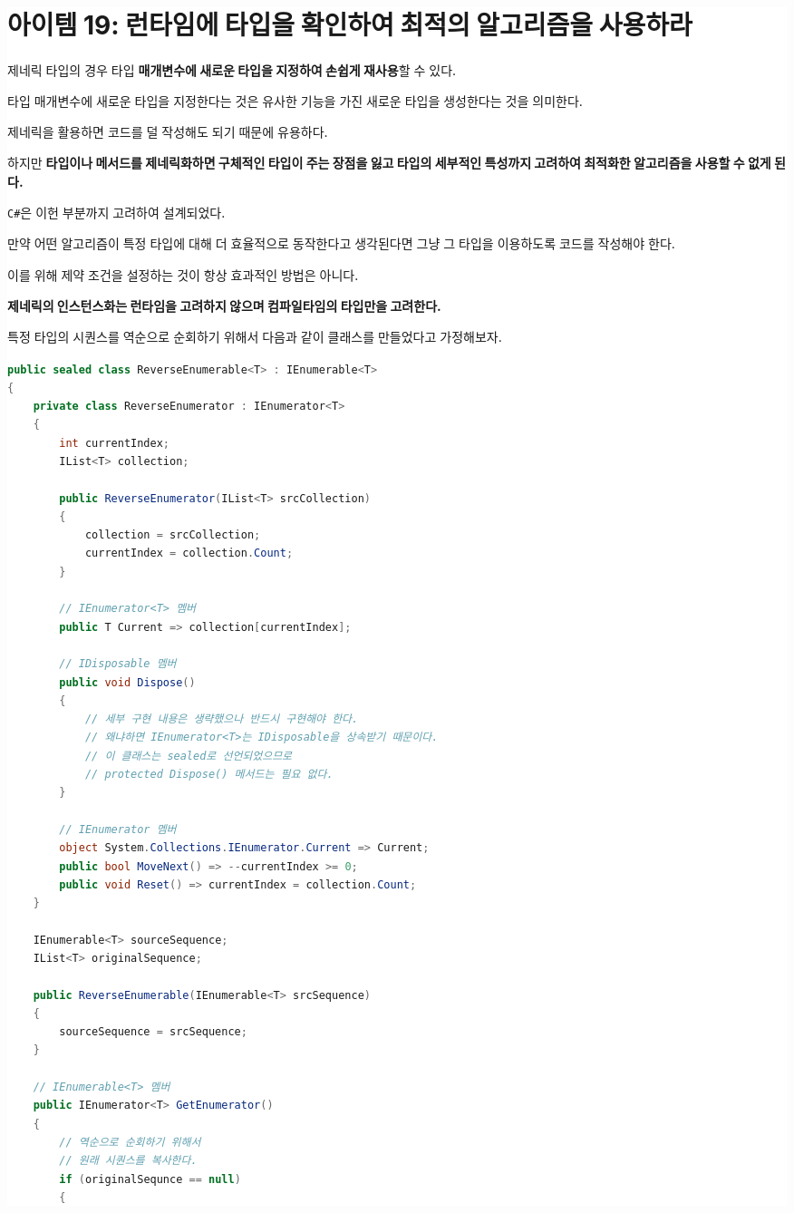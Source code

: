 # 아이템 19: 런타임에 타입을 확인하여 최적의 알고리즘을 사용하라

제네릭 타입의 경우 타입 **매개변수에 새로운 타입을 지정하여 손쉽게 재사용**할 수 있다.

타입 매개변수에 새로운 타입을 지정한다는 것은 유사한 기능을 가진 새로운 타입을 생성한다는 것을 의미한다.

제네릭을 활용하면 코드를 덜 작성해도 되기 때문에 유용하다.

하지만 **타입이나 메서드를 제네릭화하면 구체적인 타입이 주는 장점을 잃고 타입의 세부적인 특성까지 고려하여 최적화한 알고리즘을 사용할 수 없게 된다.**

`C#`은 이헌 부분까지 고려하여 설계되었다.

만약 어떤 알고리즘이 특정 타입에 대해 더 효율적으로 동작한다고 생각된다면 그냥 그 타입을 이용하도록 코드를 작성해야 한다.

이를 위해 제약 조건을 설정하는 것이 항상 효과적인 방법은 아니다.

**제네릭의 인스턴스화는 런타임을 고려하지 않으며 컴파일타임의 타입만을 고려한다.**

특정 타입의 시퀀스를 역순으로 순회하기 위해서 다음과 같이 클래스를 만들었다고 가정해보자.

```cs
public sealed class ReverseEnumerable<T> : IEnumerable<T>
{
    private class ReverseEnumerator : IEnumerator<T>
    {
        int currentIndex;
        IList<T> collection;

        public ReverseEnumerator(IList<T> srcCollection)
        {
            collection = srcCollection;
            currentIndex = collection.Count;
        }

        // IEnumerator<T> 멤버
        public T Current => collection[currentIndex];

        // IDisposable 멤버
        public void Dispose()
        {
            // 세부 구현 내용은 생략했으나 반드시 구현해야 한다.
            // 왜냐하면 IEnumerator<T>는 IDisposable을 상속받기 때문이다.
            // 이 클래스는 sealed로 선언되었으므로
            // protected Dispose() 메서드는 필요 없다.
        }

        // IEnumerator 멤버
        object System.Collections.IEnumerator.Current => Current;
        public bool MoveNext() => --currentIndex >= 0;
        public void Reset() => currentIndex = collection.Count;
    }

    IEnumerable<T> sourceSequence;
    IList<T> originalSequence;

    public ReverseEnumerable(IEnumerable<T> srcSequence)
    {
        sourceSequence = srcSequence;
    }

    // IEnumerable<T> 멤버
    public IEnumerator<T> GetEnumerator()
    {
        // 역순으로 순회하기 위해서
        // 원래 시퀀스를 복사한다.
        if (originalSequnce == null)
        {
```